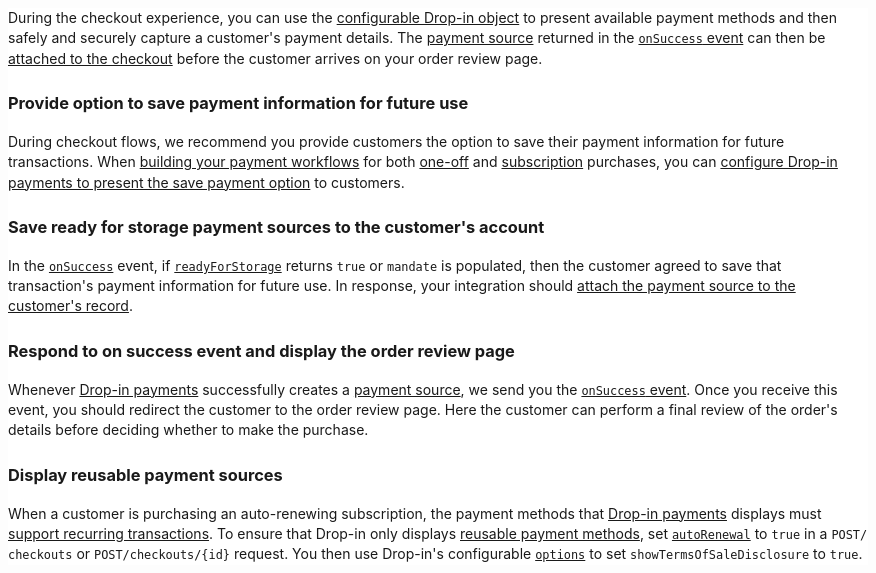 During the checkout experience, you can use the [configurable Drop-in object](../../../payments/payment-integrations-1/drop-in/drop-in-integration-guide.md) to present available payment methods and then safely and securely capture a customer's payment details. The [payment source](../../../payments/payment-sources/) returned in the [`onSuccess` event](../../../payments/payment-integrations-1/drop-in/drop-in-integration-guide.md#onsuccess) can then be [attached to the checkout](../../../payments/payment-sources/using-the-source-identifier.md#attaching-sources-to-checkouts) before the customer arrives on your order review page.

### Provide option to save payment information for future use <a href="#provide-option-to-save-credit-card-for-future-use" id="provide-option-to-save-credit-card-for-future-use"></a>

During checkout flows, we recommend you provide customers the option to save their payment information for future transactions. When [building your payment workflows](../../../integration-options/checkouts/building-you-workflows/) for both [one-off](../../../integration-options/checkouts/building-you-workflows/#credit-card-details-saved-by-customer-during-checkout) and [subscription](../../../integration-options/checkouts/building-you-workflows/#customer-enters-credit-card-details-during-subscription-acquisition-checkout) purchases, you can [configure Drop-in payments to present the save payment option](../../../payments/payment-integrations-1/drop-in/drop-in-integration-guide.md#optional-allowing-the-customer-to-save-their-payment-details) to customers.

### Save ready for storage payment sources to the customer's account

In the [`onSuccess`](../../../payments/payment-integrations-1/drop-in/drop-in-integration-guide.md#onsuccess) event, if [`readyForStorage`](../../../payments/payment-integrations-1/drop-in/drop-in-integration-guide.md#optional-allowing-the-customer-to-save-their-payment-details) returns `true` or `mandate` is populated, then the customer agreed to save that transaction's payment information for future use. In response, your integration should [attach the payment source to the customer's record](../../../payments/payment-sources/using-the-source-identifier.md#attaching-sources-to-customers).

### Respond to on success event and display the order review page <a href="#respond-to-on-success-events-and-display-the-order-review-page" id="respond-to-on-success-events-and-display-the-order-review-page"></a>

Whenever [Drop-in payments](../../../payments/payment-integrations-1/drop-in/) successfully creates a [payment source](../../../payments/payment-sources/), we send you the [`onSuccess` event](../../../payments/payment-integrations-1/drop-in/drop-in-integration-guide.md#onsuccess). Once you receive this event, you should redirect the customer to the order review page. Here the customer can perform a final review of the order's details before deciding whether to make the purchase.

### Display reusable payment sources

When a customer is purchasing an auto-renewing subscription, the payment methods that [Drop-in payments](../../../payments/payment-integrations-1/drop-in/) displays must [support recurring transactions](../../../payments/payment-sources/#reusable-or-single-use). To ensure that Drop-in only displays [reusable payment methods](../../../payments/payment-integrations-1/drop-in/#supported-payment-methods), set [`autoRenewal`](../../../integration-options/checkouts/subscriptions/subscription-information-1.md#auto-renewal) to `true` in a `POST/checkouts` or `POST/checkouts/{id}` request. You then use Drop-in's configurable [`options`](../../../payments/payment-integrations-1/drop-in/drop-in-integration-guide.md#drop-in-options) to set `showTermsOfSaleDisclosure` to `true`.

